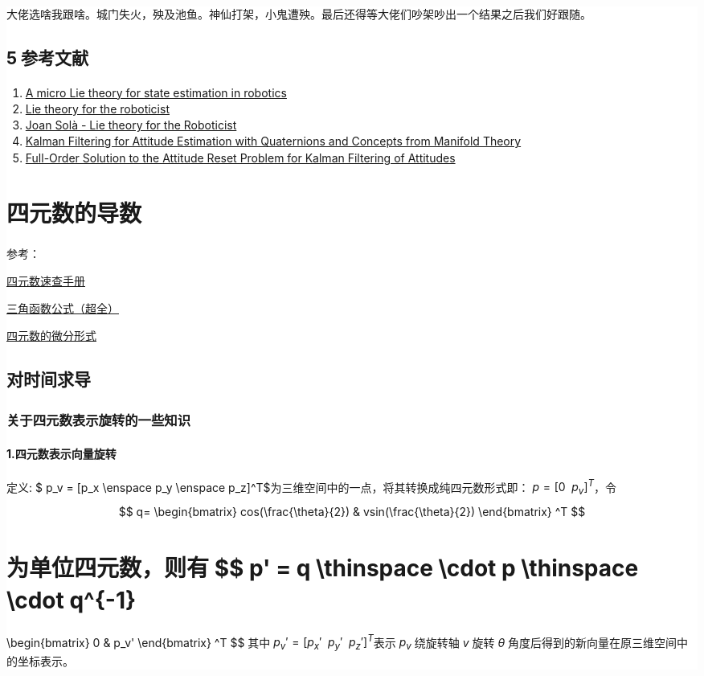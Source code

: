 大佬选啥我跟啥。城门失火，殃及池鱼。神仙打架，小鬼遭殃。最后还得等大佬们吵架吵出一个结果之后我们好跟随。

## 5 参考文献

1. [A micro Lie theory for state estimation in robotics](https://link.zhihu.com/?target=https%3A//arxiv.org/abs/1812.01537)
2. [Lie theory for the roboticist](https://link.zhihu.com/?target=https%3A//www.youtube.com/watch%3Fv%3DnHOcoIyJj2o)
3. [Joan Solà - Lie theory for the Roboticist](https://link.zhihu.com/?target=https%3A//www.youtube.com/watch%3Fv%3DQR1p0Rabuww)
4. [Kalman Filtering for Attitude Estimation with Quaternions and Concepts from Manifold Theory](https://link.zhihu.com/?target=https%3A//www.mdpi.com/1424-8220/19/1/149)
5. [Full-Order Solution to the Attitude Reset Problem for Kalman Filtering of Attitudes](https://link.zhihu.com/?target=https%3A//arc.aiaa.org/doi/10.2514/1.G004134)

# 四元数的导数

参考：

[四元数速查手册](https://aipiano.github.io/2019/01/11/%E5%9B%9B%E5%85%83%E6%95%B0%E9%80%9F%E6%9F%A5%E6%89%8B%E5%86%8C/#:~:text=%E5%9B%9B%E5%85%83%E6%95%B0%E7%9A%84%E5%AF%BC%E6%95%B0%20%E5%AF%B9%E6%97%B6%E9%97%B4%E6%B1%82%E5%AF%BC,%E5%9C%A8%E5%8A%A8%E5%8A%9B%E5%AD%A6%E7%B3%BB%E7%BB%9F%E4%B8%AD%EF%BC%8C%E7%94%A8%E5%9B%9B%E5%85%83%E6%95%B0%E8%A1%A8%E7%A4%BA%E6%9F%90%E4%B8%AA%E7%89%A9%E4%BD%93%E7%9A%84%E5%A7%BF%E6%80%81%EF%BC%88%E6%97%8B%E8%BD%AC%E9%87%8F%EF%BC%89%E6%97%B6%EF%BC%8C%E5%9B%9B%E5%85%83%E6%95%B0%E6%98%AF%E6%97%B6%E9%97%B4%E7%9A%84%E5%87%BD%E6%95%B0%EF%BC%8C%E5%88%99%E5%85%B6%E5%85%B3%E4%BA%8E%E6%97%B6%E9%97%B4%E7%9A%84%E5%8F%98%E5%8C%96%E7%8E%87%EF%BC%88%E5%AF%BC%E6%95%B0%EF%BC%89%E4%B8%BA%20%E5%85%B6%E4%B8%AD%E6%98%AF%E5%B1%80%E9%83%A8%EF%BC%88Body%EF%BC%89%E5%9D%90%E6%A0%87%E7%B3%BB%E4%B8%8B%E7%89%A9%E4%BD%93%E7%9A%84%E8%A7%92%E9%80%9F%E5%BA%A6%EF%BC%8C%E6%98%AF%E4%B8%80%E4%B8%AA%E8%BD%B4%E8%A7%92%E8%A1%A8%E7%A4%BA%E7%9A%84%E4%B8%89%E7%BB%B4%E7%9F%A2%E9%87%8F%EF%BC%8C%E5%B8%A6%E5%85%A5%E4%B8%8A%E5%BC%8F%E8%AE%A1%E7%AE%97%E6%97%B6%E8%A6%81%E5%85%88%E5%8F%98%E4%B8%BA%E7%BA%AF%E5%9B%9B%E5%85%83%E6%95%B0%E3%80%82)

[三角函数公式（超全）](https://zhuanlan.zhihu.com/p/362443307)

[四元数的微分形式](https://blog.csdn.net/qq_39554681/article/details/88909564)

## 对时间求导

### 关于四元数表示旋转的一些知识

#### 1.四元数表示向量旋转
定义: $ p_v = [p_x \enspace p_y \enspace p_z]^T$为三维空间中的一点，将其转换成纯四元数形式即： $p=[0 \enspace p_v]^T$，令 
$$
q=
 \begin{bmatrix}
 cos(\frac{\theta}{2}) & vsin(\frac{\theta}{2})
 \end{bmatrix} ^T
$$


为单位四元数，则有
$$
p' = q \thinspace \cdot  p \thinspace \cdot  q^{-1}
   = 
   \begin{bmatrix}
   0 & p_v'
   \end{bmatrix}
   ^T
$$
其中 $p_v' = [p_x' \enspace p_y' \enspace p_z']^T$表示 $p_v$ 绕旋转轴 $v$ 旋转 $\theta$ 角度后得到的新向量在原三维空间中的坐标表示。
